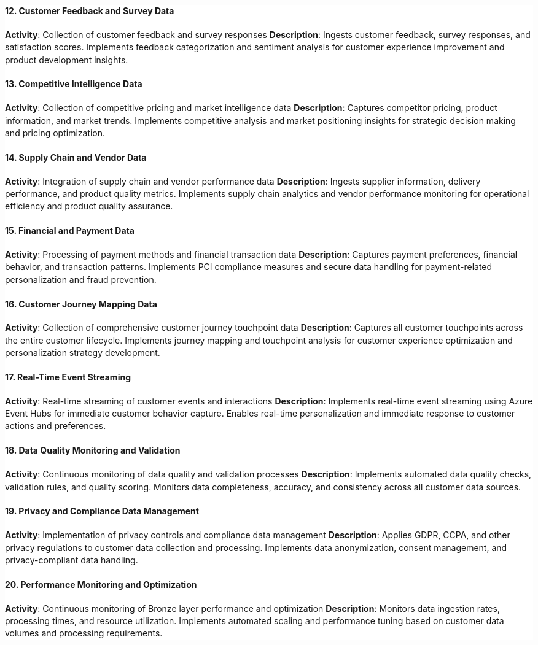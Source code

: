 #### 12. Customer Feedback and Survey Data
**Activity**: Collection of customer feedback and survey responses
**Description**: Ingests customer feedback, survey responses, and satisfaction scores. Implements feedback categorization and sentiment analysis for customer experience improvement and product development insights.

#### 13. Competitive Intelligence Data
**Activity**: Collection of competitive pricing and market intelligence data
**Description**: Captures competitor pricing, product information, and market trends. Implements competitive analysis and market positioning insights for strategic decision making and pricing optimization.

#### 14. Supply Chain and Vendor Data
**Activity**: Integration of supply chain and vendor performance data
**Description**: Ingests supplier information, delivery performance, and product quality metrics. Implements supply chain analytics and vendor performance monitoring for operational efficiency and product quality assurance.

#### 15. Financial and Payment Data
**Activity**: Processing of payment methods and financial transaction data
**Description**: Captures payment preferences, financial behavior, and transaction patterns. Implements PCI compliance measures and secure data handling for payment-related personalization and fraud prevention.

#### 16. Customer Journey Mapping Data
**Activity**: Collection of comprehensive customer journey touchpoint data
**Description**: Captures all customer touchpoints across the entire customer lifecycle. Implements journey mapping and touchpoint analysis for customer experience optimization and personalization strategy development.

#### 17. Real-Time Event Streaming
**Activity**: Real-time streaming of customer events and interactions
**Description**: Implements real-time event streaming using Azure Event Hubs for immediate customer behavior capture. Enables real-time personalization and immediate response to customer actions and preferences.

#### 18. Data Quality Monitoring and Validation
**Activity**: Continuous monitoring of data quality and validation processes
**Description**: Implements automated data quality checks, validation rules, and quality scoring. Monitors data completeness, accuracy, and consistency across all customer data sources.

#### 19. Privacy and Compliance Data Management
**Activity**: Implementation of privacy controls and compliance data management
**Description**: Applies GDPR, CCPA, and other privacy regulations to customer data collection and processing. Implements data anonymization, consent management, and privacy-compliant data handling.

#### 20. Performance Monitoring and Optimization
**Activity**: Continuous monitoring of Bronze layer performance and optimization
**Description**: Monitors data ingestion rates, processing times, and resource utilization. Implements automated scaling and performance tuning based on customer data volumes and processing requirements.
